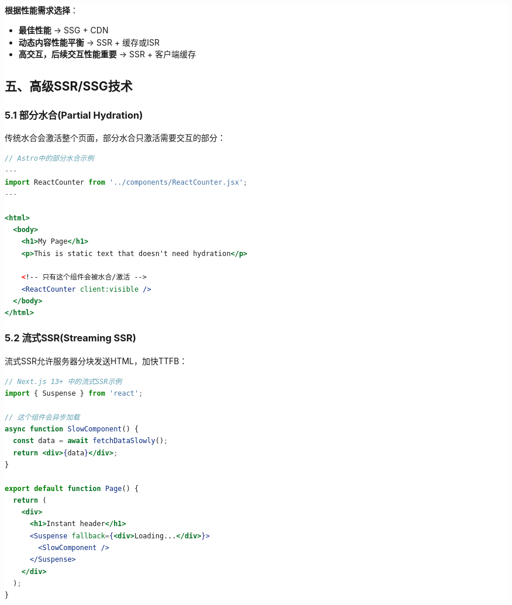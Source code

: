 **根据性能需求选择**：
- **最佳性能** → SSG + CDN
- **动态内容性能平衡** → SSR + 缓存或ISR
- **高交互，后续交互性能重要** → SSR + 客户端缓存

## 五、高级SSR/SSG技术

### 5.1 部分水合(Partial Hydration)

传统水合会激活整个页面，部分水合只激活需要交互的部分：

```jsx
// Astro中的部分水合示例
---
import ReactCounter from '../components/ReactCounter.jsx';
---

<html>
  <body>
    <h1>My Page</h1>
    <p>This is static text that doesn't need hydration</p>

    <!-- 只有这个组件会被水合/激活 -->
    <ReactCounter client:visible />
  </body>
</html>
```

### 5.2 流式SSR(Streaming SSR)

流式SSR允许服务器分块发送HTML，加快TTFB：

```jsx
// Next.js 13+ 中的流式SSR示例
import { Suspense } from 'react';

// 这个组件会异步加载
async function SlowComponent() {
  const data = await fetchDataSlowly();
  return <div>{data}</div>;
}

export default function Page() {
  return (
    <div>
      <h1>Instant header</h1>
      <Suspense fallback={<div>Loading...</div>}>
        <SlowComponent />
      </Suspense>
    </div>
  );
}
```
